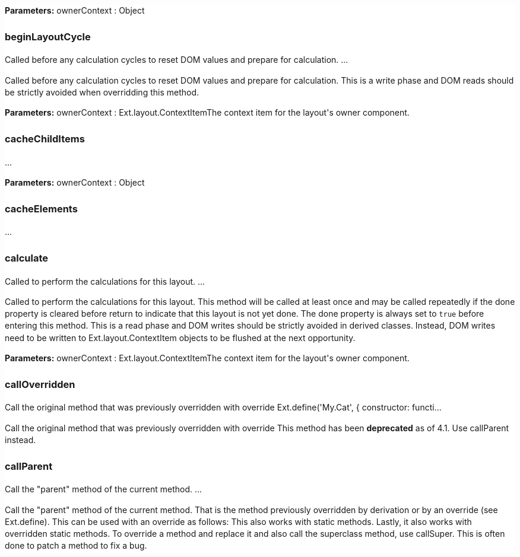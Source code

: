 **Parameters:** ownerContext : Object


### beginLayoutCycle

Called before any calculation cycles to reset DOM values and prepare for calculation. ...

Called before any calculation cycles to reset DOM values and prepare for calculation. This is a write phase and DOM reads should be strictly avoided when overridding this method.

**Parameters:** ownerContext : Ext.layout.ContextItemThe context item for the layout's owner component.


### cacheChildItems

...

**Parameters:** ownerContext : Object


### cacheElements

...


### calculate

Called to perform the calculations for this layout. ...

Called to perform the calculations for this layout. This method will be called at least once and may be called repeatedly if the done property is cleared before return to indicate that this layout is not yet done. The done property is always set to `true` before entering this method. This is a read phase and DOM writes should be strictly avoided in derived classes. Instead, DOM writes need to be written to Ext.layout.ContextItem objects to be flushed at the next opportunity.

**Parameters:** ownerContext : Ext.layout.ContextItemThe context item for the layout's owner component.


### callOverridden

Call the original method that was previously overridden with override Ext.define('My.Cat', { constructor: functi...

Call the original method that was previously overridden with override This method has been **deprecated** as of 4.1. Use callParent instead.


### callParent

Call the "parent" method of the current method. ...

Call the "parent" method of the current method. That is the method previously overridden by derivation or by an override (see Ext.define). This can be used with an override as follows: This also works with static methods. Lastly, it also works with overridden static methods. To override a method and replace it and also call the superclass method, use callSuper. This is often done to patch a method to fix a bug.
